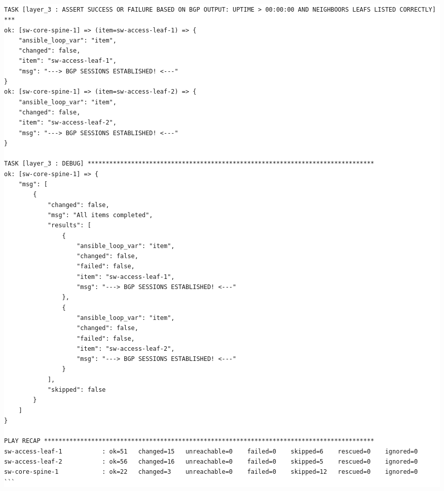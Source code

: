     TASK [layer_3 : ASSERT SUCCESS OR FAILURE BASED ON BGP OUTPUT: UPTIME > 00:00:00 AND NEIGHBOORS LEAFS LISTED CORRECTLY] ***
    ok: [sw-core-spine-1] => (item=sw-access-leaf-1) => {
        "ansible_loop_var": "item",
        "changed": false,
        "item": "sw-access-leaf-1",
        "msg": "---> BGP SESSIONS ESTABLISHED! <---"
    }
    ok: [sw-core-spine-1] => (item=sw-access-leaf-2) => {
        "ansible_loop_var": "item",
        "changed": false,
        "item": "sw-access-leaf-2",
        "msg": "---> BGP SESSIONS ESTABLISHED! <---"
    }

    TASK [layer_3 : DEBUG] *******************************************************************************
    ok: [sw-core-spine-1] => {
        "msg": [
            {
                "changed": false,
                "msg": "All items completed",
                "results": [
                    {
                        "ansible_loop_var": "item",
                        "changed": false,
                        "failed": false,
                        "item": "sw-access-leaf-1",
                        "msg": "---> BGP SESSIONS ESTABLISHED! <---"
                    },
                    {
                        "ansible_loop_var": "item",
                        "changed": false,
                        "failed": false,
                        "item": "sw-access-leaf-2",
                        "msg": "---> BGP SESSIONS ESTABLISHED! <---"
                    }
                ],
                "skipped": false
            }
        ]
    }

    PLAY RECAP *******************************************************************************************
    sw-access-leaf-1           : ok=51   changed=15   unreachable=0    failed=0    skipped=6    rescued=0    ignored=0
    sw-access-leaf-2           : ok=56   changed=16   unreachable=0    failed=0    skipped=5    rescued=0    ignored=0
    sw-core-spine-1            : ok=22   changed=3    unreachable=0    failed=0    skipped=12   rescued=0    ignored=0
    ```
